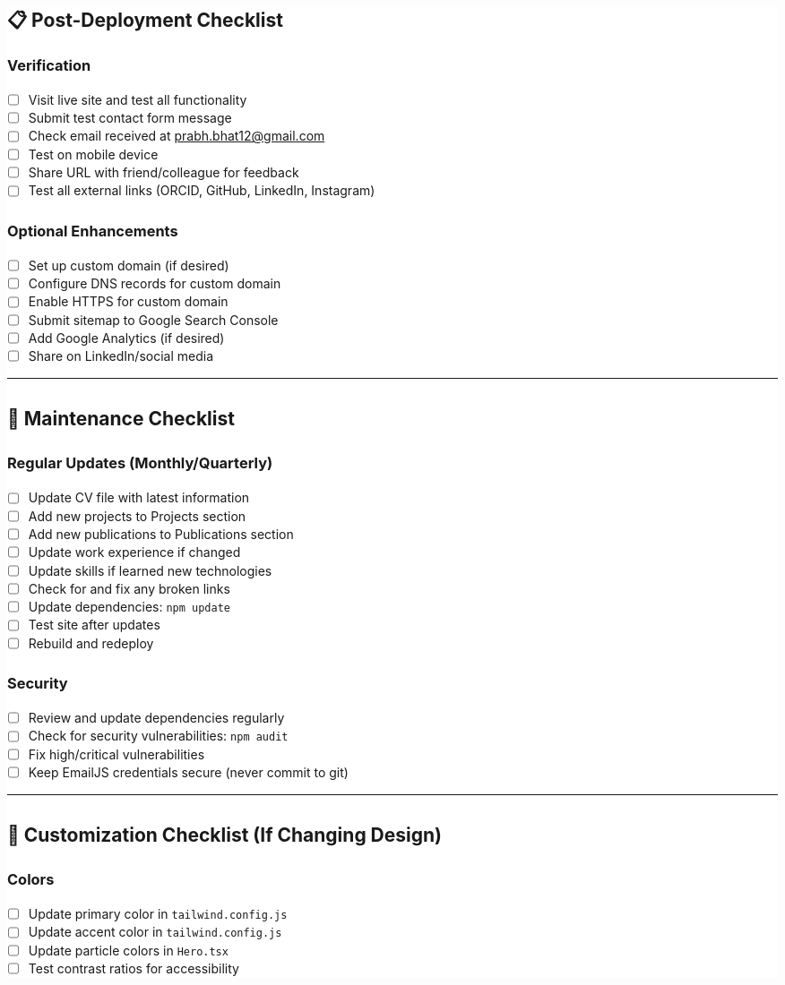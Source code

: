 ## 📋 Post-Deployment Checklist

### Verification
- [ ] Visit live site and test all functionality
- [ ] Submit test contact form message
- [ ] Check email received at prabh.bhat12@gmail.com
- [ ] Test on mobile device
- [ ] Share URL with friend/colleague for feedback
- [ ] Test all external links (ORCID, GitHub, LinkedIn, Instagram)

### Optional Enhancements
- [ ] Set up custom domain (if desired)
- [ ] Configure DNS records for custom domain
- [ ] Enable HTTPS for custom domain
- [ ] Submit sitemap to Google Search Console
- [ ] Add Google Analytics (if desired)
- [ ] Share on LinkedIn/social media

---

## 🔧 Maintenance Checklist

### Regular Updates (Monthly/Quarterly)
- [ ] Update CV file with latest information
- [ ] Add new projects to Projects section
- [ ] Add new publications to Publications section
- [ ] Update work experience if changed
- [ ] Update skills if learned new technologies
- [ ] Check for and fix any broken links
- [ ] Update dependencies: `npm update`
- [ ] Test site after updates
- [ ] Rebuild and redeploy

### Security
- [ ] Review and update dependencies regularly
- [ ] Check for security vulnerabilities: `npm audit`
- [ ] Fix high/critical vulnerabilities
- [ ] Keep EmailJS credentials secure (never commit to git)

---

## 🎨 Customization Checklist (If Changing Design)

### Colors
- [ ] Update primary color in `tailwind.config.js`
- [ ] Update accent color in `tailwind.config.js`
- [ ] Update particle colors in `Hero.tsx`
- [ ] Test contrast ratios for accessibility

